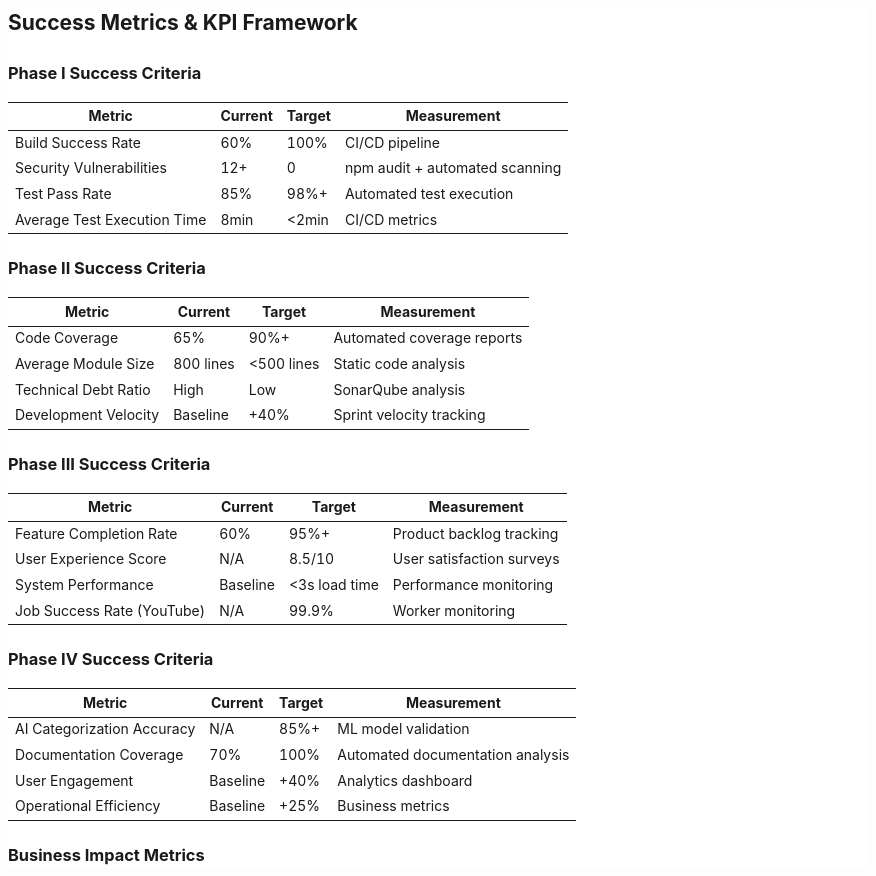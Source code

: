## Success Metrics & KPI Framework

### Phase I Success Criteria

| Metric                      | Current | Target | Measurement                    |
| --------------------------- | ------- | ------ | ------------------------------ |
| Build Success Rate          | 60%     | 100%   | CI/CD pipeline                 |
| Security Vulnerabilities    | 12+     | 0      | npm audit + automated scanning |
| Test Pass Rate              | 85%     | 98%+   | Automated test execution       |
| Average Test Execution Time | 8min    | <2min  | CI/CD metrics                  |

### Phase II Success Criteria

| Metric               | Current   | Target     | Measurement                |
| -------------------- | --------- | ---------- | -------------------------- |
| Code Coverage        | 65%       | 90%+       | Automated coverage reports |
| Average Module Size  | 800 lines | <500 lines | Static code analysis       |
| Technical Debt Ratio | High      | Low        | SonarQube analysis         |
| Development Velocity | Baseline  | +40%       | Sprint velocity tracking   |

### Phase III Success Criteria

| Metric                     | Current  | Target        | Measurement               |
| -------------------------- | -------- | ------------- | ------------------------- |
| Feature Completion Rate    | 60%      | 95%+          | Product backlog tracking  |
| User Experience Score      | N/A      | 8.5/10        | User satisfaction surveys |
| System Performance         | Baseline | <3s load time | Performance monitoring    |
| Job Success Rate (YouTube) | N/A      | 99.9%         | Worker monitoring         |

### Phase IV Success Criteria

| Metric                     | Current  | Target | Measurement                      |
| -------------------------- | -------- | ------ | -------------------------------- |
| AI Categorization Accuracy | N/A      | 85%+   | ML model validation              |
| Documentation Coverage     | 70%      | 100%   | Automated documentation analysis |
| User Engagement            | Baseline | +40%   | Analytics dashboard              |
| Operational Efficiency     | Baseline | +25%   | Business metrics                 |

### Business Impact Metrics
